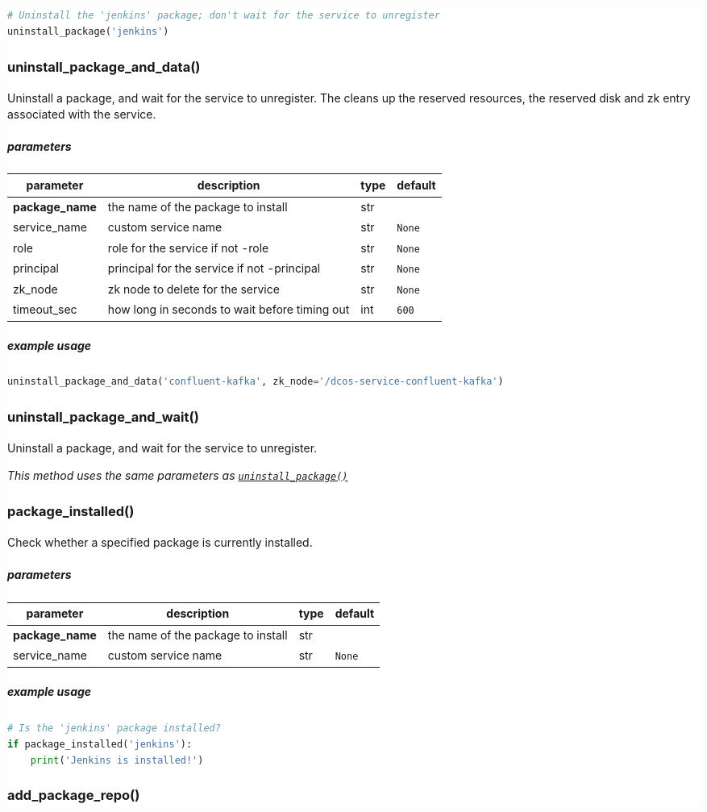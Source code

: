 ```python
# Uninstall the 'jenkins' package; don't wait for the service to unregister
uninstall_package('jenkins')
```



### uninstall_package_and_data()

Uninstall a package, and wait for the service to unregister.  The cleans up the
reserved resources, the reserved disk and zk entry associated with the service.

##### *parameters*

parameter | description | type | default
--------- | ----------- | ---- | -------
**package_name** | the name of the package to install | str
service_name | custom service name | str | `None`
role | role for the service if not <service>-role | str | `None`
principal | principal for the service if not <service>-principal | str | `None`
zk_node | zk node to delete for the service | str | `None`
timeout_sec | how long in seconds to wait before timing out | int | `600`

##### *example usage*

```python
uninstall_package_and_data('confluent-kafka', zk_node='/dcos-service-confluent-kafka')
```


### uninstall_package_and_wait()

Uninstall a package, and wait for the service to unregister.

*This method uses the same parameters as [`uninstall_package()`](#uninstall_package)*


### package_installed()

Check whether a specified package is currently installed.

##### *parameters*

parameter | description | type | default
--------- | ----------- | ---- | -------
**package_name** | the name of the package to install | str
service_name | custom service name | str | `None`

##### *example usage*

```python
# Is the 'jenkins' package installed?
if package_installed('jenkins'):
    print('Jenkins is installed!')
```


### add_package_repo()
